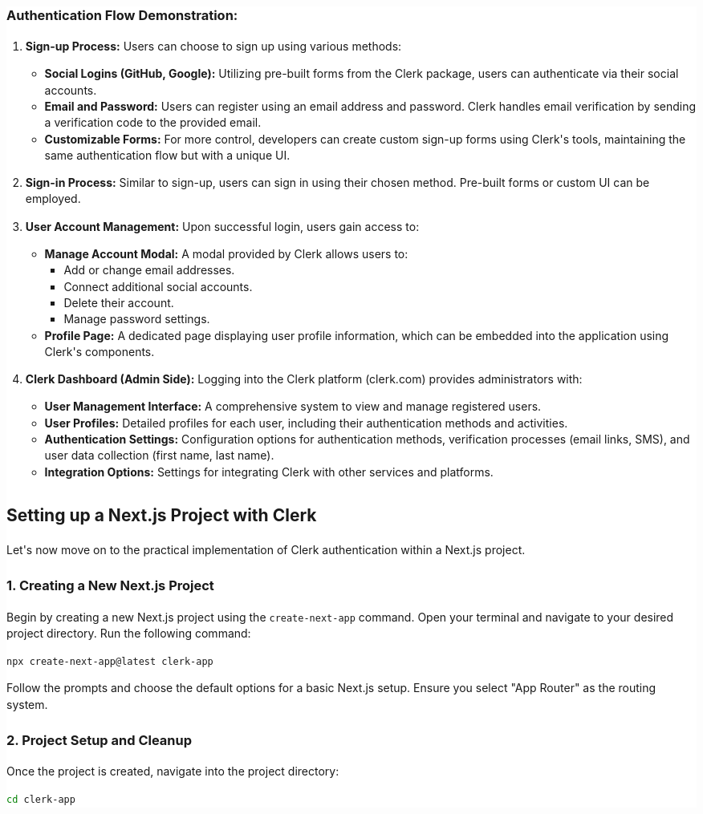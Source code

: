 ### Authentication Flow Demonstration:

1.  **Sign-up Process:** Users can choose to sign up using various methods:
    *   **Social Logins (GitHub, Google):**  Utilizing pre-built forms from the Clerk package, users can authenticate via their social accounts.
    *   **Email and Password:** Users can register using an email address and password.  Clerk handles email verification by sending a verification code to the provided email.
    *   **Customizable Forms:**  For more control, developers can create custom sign-up forms using Clerk's tools, maintaining the same authentication flow but with a unique UI.

2.  **Sign-in Process:**  Similar to sign-up, users can sign in using their chosen method. Pre-built forms or custom UI can be employed.

3.  **User Account Management:** Upon successful login, users gain access to:
    *   **Manage Account Modal:**  A modal provided by Clerk allows users to:
        *   Add or change email addresses.
        *   Connect additional social accounts.
        *   Delete their account.
        *   Manage password settings.
    *   **Profile Page:**  A dedicated page displaying user profile information, which can be embedded into the application using Clerk's components.

4.  **Clerk Dashboard (Admin Side):**  Logging into the Clerk platform (clerk.com) provides administrators with:
    *   **User Management Interface:**  A comprehensive system to view and manage registered users.
    *   **User Profiles:** Detailed profiles for each user, including their authentication methods and activities.
    *   **Authentication Settings:** Configuration options for authentication methods, verification processes (email links, SMS), and user data collection (first name, last name).
    *   **Integration Options:** Settings for integrating Clerk with other services and platforms.

## Setting up a Next.js Project with Clerk

Let's now move on to the practical implementation of Clerk authentication within a Next.js project.

### 1. Creating a New Next.js Project

Begin by creating a new Next.js project using the `create-next-app` command. Open your terminal and navigate to your desired project directory. Run the following command:

```bash
npx create-next-app@latest clerk-app
```

Follow the prompts and choose the default options for a basic Next.js setup. Ensure you select "App Router" as the routing system.

### 2. Project Setup and Cleanup

Once the project is created, navigate into the project directory:

```bash
cd clerk-app
```
